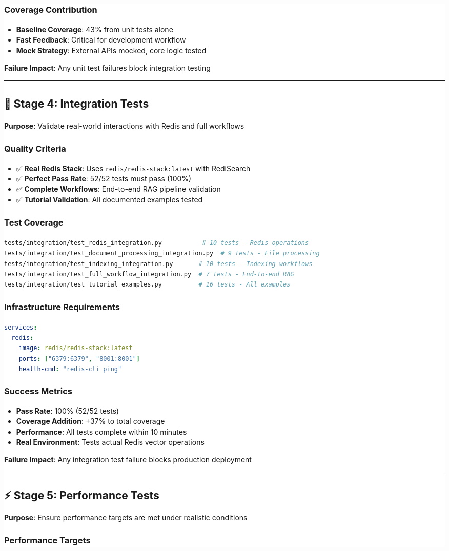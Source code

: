 ### **Coverage Contribution**
- **Baseline Coverage**: 43% from unit tests alone
- **Fast Feedback**: Critical for development workflow
- **Mock Strategy**: External APIs mocked, core logic tested

**Failure Impact**: Any unit test failures block integration testing

---

## 🔄 **Stage 4: Integration Tests**

**Purpose**: Validate real-world interactions with Redis and full workflows

### **Quality Criteria**
- ✅ **Real Redis Stack**: Uses `redis/redis-stack:latest` with RediSearch
- ✅ **Perfect Pass Rate**: 52/52 tests must pass (100%)
- ✅ **Complete Workflows**: End-to-end RAG pipeline validation
- ✅ **Tutorial Validation**: All documented examples tested

### **Test Coverage**
```bash
tests/integration/test_redis_integration.py           # 10 tests - Redis operations
tests/integration/test_document_processing_integration.py  # 9 tests - File processing  
tests/integration/test_indexing_integration.py       # 10 tests - Indexing workflows
tests/integration/test_full_workflow_integration.py  # 7 tests - End-to-end RAG
tests/integration/test_tutorial_examples.py          # 16 tests - All examples
```

### **Infrastructure Requirements**
```yaml
services:
  redis:
    image: redis/redis-stack:latest
    ports: ["6379:6379", "8001:8001"]
    health-cmd: "redis-cli ping"
```

### **Success Metrics**
- **Pass Rate**: 100% (52/52 tests)
- **Coverage Addition**: +37% to total coverage  
- **Performance**: All tests complete within 10 minutes
- **Real Environment**: Tests actual Redis vector operations

**Failure Impact**: Any integration test failure blocks production deployment

---

## ⚡ **Stage 5: Performance Tests**

**Purpose**: Ensure performance targets are met under realistic conditions

### **Performance Targets**
